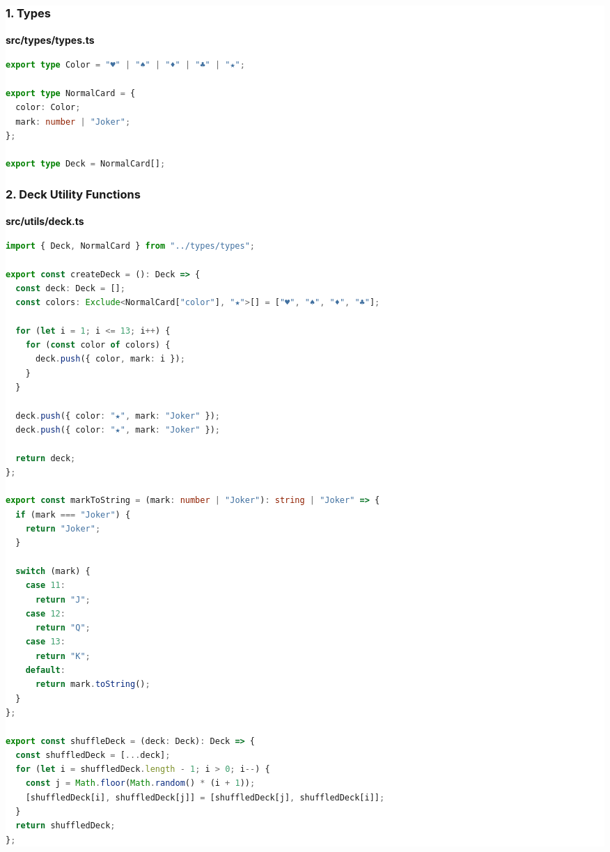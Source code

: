 ### 1. Types

**src/types/types.ts**

```typescript
export type Color = "♥" | "♠" | "♦" | "♣" | "★";

export type NormalCard = {
  color: Color;
  mark: number | "Joker";
};

export type Deck = NormalCard[];
```

### 2. Deck Utility Functions

**src/utils/deck.ts**

```typescript
import { Deck, NormalCard } from "../types/types";

export const createDeck = (): Deck => {
  const deck: Deck = [];
  const colors: Exclude<NormalCard["color"], "★">[] = ["♥", "♠", "♦", "♣"];

  for (let i = 1; i <= 13; i++) {
    for (const color of colors) {
      deck.push({ color, mark: i });
    }
  }

  deck.push({ color: "★", mark: "Joker" });
  deck.push({ color: "★", mark: "Joker" });

  return deck;
};

export const markToString = (mark: number | "Joker"): string | "Joker" => {
  if (mark === "Joker") {
    return "Joker";
  }

  switch (mark) {
    case 11:
      return "J";
    case 12:
      return "Q";
    case 13:
      return "K";
    default:
      return mark.toString();
  }
};

export const shuffleDeck = (deck: Deck): Deck => {
  const shuffledDeck = [...deck];
  for (let i = shuffledDeck.length - 1; i > 0; i--) {
    const j = Math.floor(Math.random() * (i + 1));
    [shuffledDeck[i], shuffledDeck[j]] = [shuffledDeck[j], shuffledDeck[i]];
  }
  return shuffledDeck;
};
```
